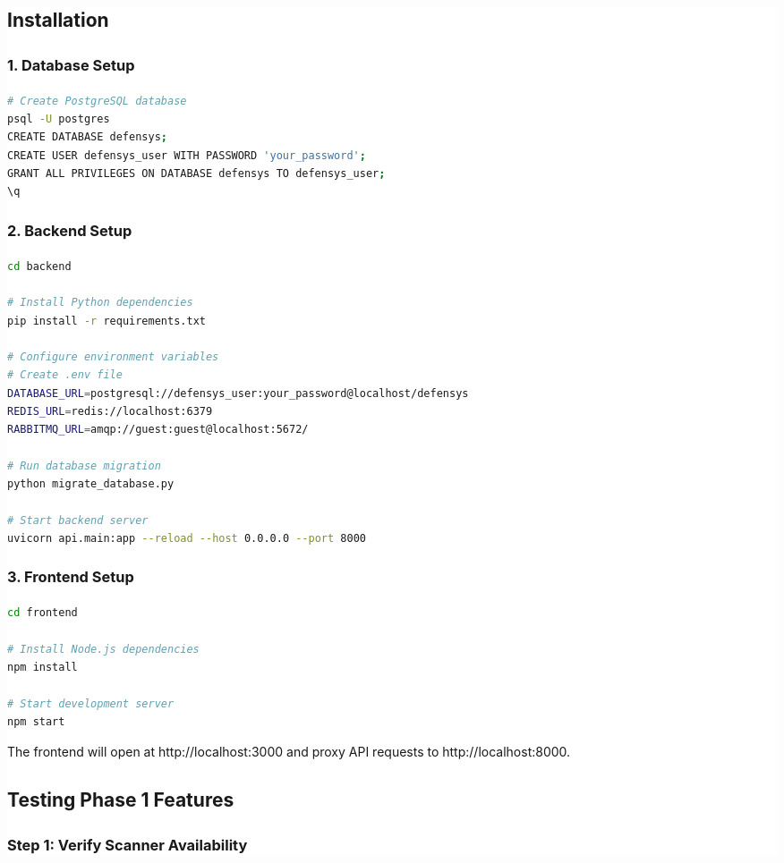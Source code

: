 ## Installation

### 1. Database Setup

```bash
# Create PostgreSQL database
psql -U postgres
CREATE DATABASE defensys;
CREATE USER defensys_user WITH PASSWORD 'your_password';
GRANT ALL PRIVILEGES ON DATABASE defensys TO defensys_user;
\q
```

### 2. Backend Setup

```bash
cd backend

# Install Python dependencies
pip install -r requirements.txt

# Configure environment variables
# Create .env file
DATABASE_URL=postgresql://defensys_user:your_password@localhost/defensys
REDIS_URL=redis://localhost:6379
RABBITMQ_URL=amqp://guest:guest@localhost:5672/

# Run database migration
python migrate_database.py

# Start backend server
uvicorn api.main:app --reload --host 0.0.0.0 --port 8000
```

### 3. Frontend Setup

```bash
cd frontend

# Install Node.js dependencies
npm install

# Start development server
npm start
```

The frontend will open at http://localhost:3000 and proxy API requests to http://localhost:8000.

## Testing Phase 1 Features

### Step 1: Verify Scanner Availability
